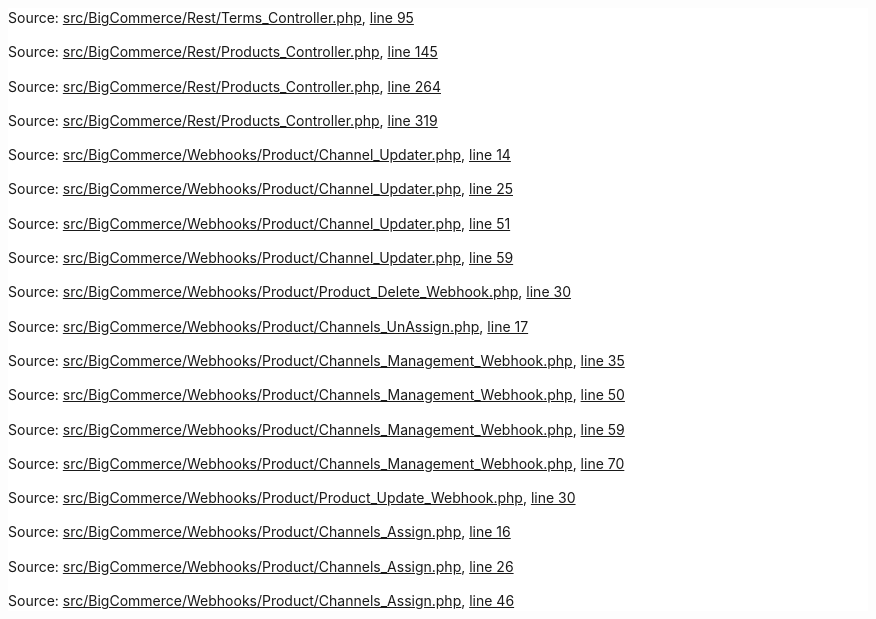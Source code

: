 Source: [src/BigCommerce/Rest/Terms_Controller.php](BigCommerce/Rest/Terms_Controller.php), [line 95](BigCommerce/Rest/Terms_Controller.php#L95-L95)

Source: [src/BigCommerce/Rest/Products_Controller.php](BigCommerce/Rest/Products_Controller.php), [line 145](BigCommerce/Rest/Products_Controller.php#L145-L145)

Source: [src/BigCommerce/Rest/Products_Controller.php](BigCommerce/Rest/Products_Controller.php), [line 264](BigCommerce/Rest/Products_Controller.php#L264-L264)

Source: [src/BigCommerce/Rest/Products_Controller.php](BigCommerce/Rest/Products_Controller.php), [line 319](BigCommerce/Rest/Products_Controller.php#L319-L321)

Source: [src/BigCommerce/Webhooks/Product/Channel_Updater.php](BigCommerce/Webhooks/Product/Channel_Updater.php), [line 14](BigCommerce/Webhooks/Product/Channel_Updater.php#L14-L16)

Source: [src/BigCommerce/Webhooks/Product/Channel_Updater.php](BigCommerce/Webhooks/Product/Channel_Updater.php), [line 25](BigCommerce/Webhooks/Product/Channel_Updater.php#L25-L27)

Source: [src/BigCommerce/Webhooks/Product/Channel_Updater.php](BigCommerce/Webhooks/Product/Channel_Updater.php), [line 51](BigCommerce/Webhooks/Product/Channel_Updater.php#L51-L54)

Source: [src/BigCommerce/Webhooks/Product/Channel_Updater.php](BigCommerce/Webhooks/Product/Channel_Updater.php), [line 59](BigCommerce/Webhooks/Product/Channel_Updater.php#L59-L62)

Source: [src/BigCommerce/Webhooks/Product/Product_Delete_Webhook.php](BigCommerce/Webhooks/Product/Product_Delete_Webhook.php), [line 30](BigCommerce/Webhooks/Product/Product_Delete_Webhook.php#L30-L37)

Source: [src/BigCommerce/Webhooks/Product/Channels_UnAssign.php](BigCommerce/Webhooks/Product/Channels_UnAssign.php), [line 17](BigCommerce/Webhooks/Product/Channels_UnAssign.php#L17-L19)

Source: [src/BigCommerce/Webhooks/Product/Channels_Management_Webhook.php](BigCommerce/Webhooks/Product/Channels_Management_Webhook.php), [line 35](BigCommerce/Webhooks/Product/Channels_Management_Webhook.php#L35-L37)

Source: [src/BigCommerce/Webhooks/Product/Channels_Management_Webhook.php](BigCommerce/Webhooks/Product/Channels_Management_Webhook.php), [line 50](BigCommerce/Webhooks/Product/Channels_Management_Webhook.php#L50-L53)

Source: [src/BigCommerce/Webhooks/Product/Channels_Management_Webhook.php](BigCommerce/Webhooks/Product/Channels_Management_Webhook.php), [line 59](BigCommerce/Webhooks/Product/Channels_Management_Webhook.php#L59-L62)

Source: [src/BigCommerce/Webhooks/Product/Channels_Management_Webhook.php](BigCommerce/Webhooks/Product/Channels_Management_Webhook.php), [line 70](BigCommerce/Webhooks/Product/Channels_Management_Webhook.php#L70-L74)

Source: [src/BigCommerce/Webhooks/Product/Product_Update_Webhook.php](BigCommerce/Webhooks/Product/Product_Update_Webhook.php), [line 30](BigCommerce/Webhooks/Product/Product_Update_Webhook.php#L30-L37)

Source: [src/BigCommerce/Webhooks/Product/Channels_Assign.php](BigCommerce/Webhooks/Product/Channels_Assign.php), [line 16](BigCommerce/Webhooks/Product/Channels_Assign.php#L16-L18)

Source: [src/BigCommerce/Webhooks/Product/Channels_Assign.php](BigCommerce/Webhooks/Product/Channels_Assign.php), [line 26](BigCommerce/Webhooks/Product/Channels_Assign.php#L26-L29)

Source: [src/BigCommerce/Webhooks/Product/Channels_Assign.php](BigCommerce/Webhooks/Product/Channels_Assign.php), [line 46](BigCommerce/Webhooks/Product/Channels_Assign.php#L46-L49)
